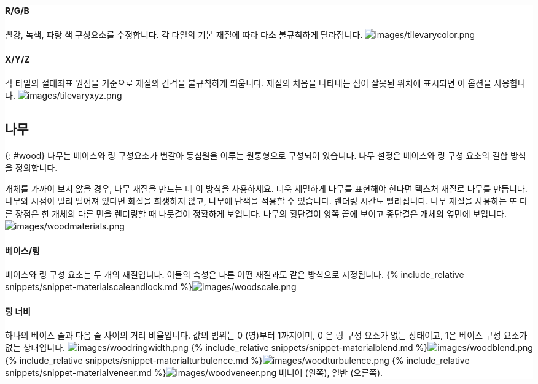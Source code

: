 #### R/G/B
빨강, 녹색, 파랑 색 구성요소를 수정합니다. 각 타일의 기본 재질에 따라 다소 불규칙하게 달라집니다.
![images/tilevarycolor.png](images/tilevarycolor.png)

#### X/Y/Z
각 타일의 절대좌표 원점을 기준으로 재질의 간격을 불규칙하게 띄웁니다. 재질의 처음을 나타내는 심이 잘못된 위치에 표시되면 이 옵션을 사용합니다.
![images/tilevaryxyz.png](images/tilevaryxyz.png)

## 나무
{: #wood}
나무는 베이스와 링 구성요소가 번갈아 동심원을 이루는 원통형으로 구성되어 있습니다. 나무 설정은 베이스와 링 구성 요소의 결합 방식을 정의합니다.

개체를 가까이 보지 않을 경우, 나무 재질을 만드는 데 이 방식을 사용하세요. 더욱 세밀하게 나무를 표현해야 한다면 [텍스처 재질](material-type-simple.html#textured)로 나무를 만듭니다. 나무와 시점이 멀리 떨어져 있다면 화질을 희생하지 않고, 나무에 단색을 적용할 수 있습니다. 렌더링 시간도 빨라집니다. 나무 재질을 사용하는 또 다른 장점은 한 개체의 다른 면을 렌더링할 때 나뭇결이 정확하게 보입니다. 나무의 횡단결이 양쪽 끝에 보이고 종단결은 개체의 옆면에 보입니다.
![images/woodmaterials.png](images/woodmaterials.png)

#### 베이스/링
베이스와 링 구성 요소는 두 개의 재질입니다. 이들의 속성은 다른 어떤 재질과도 같은 방식으로 지정됩니다.
{% include_relative snippets/snippet-materialscaleandlock.md %}![images/woodscale.png](images/woodscale.png)

#### 링 너비
하나의 베이스 줄과 다음 줄 사이의 거리 비율입니다. 값의 범위는 0 (영)부터 1까지이며, 0 은 링 구성 요소가 없는 상태이고, 1은 베이스 구성 요소가 없는 상태입니다.
![images/woodringwidth.png](images/woodringwidth.png)
{% include_relative snippets/snippet-materialblend.md %}![images/woodblend.png](images/woodblend.png)
{% include_relative snippets/snippet-materialturbulence.md %}![images/woodturbulence.png](images/woodturbulence.png)
{% include_relative snippets/snippet-materialveneer.md %}![images/woodveneer.png](images/woodveneer.png)
베니어 (왼쪽), 일반 (오른쪽).
